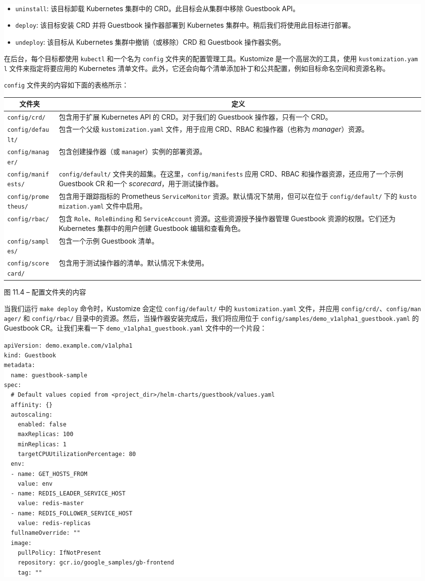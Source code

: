 +   `uninstall`: 该目标卸载 Kubernetes 集群中的 CRD。此目标会从集群中移除 Guestbook API。

+   `deploy`: 该目标安装 CRD 并将 Guestbook 操作器部署到 Kubernetes 集群中。稍后我们将使用此目标进行部署。

+   `undeploy`: 该目标从 Kubernetes 集群中撤销（或移除）CRD 和 Guestbook 操作器实例。

在后台，每个目标都使用 `kubectl` 和一个名为 `config` 文件夹的配置管理工具。Kustomize 是一个高层次的工具，使用 `kustomization.yaml` 文件来指定将要应用的 Kubernetes 清单文件。此外，它还会向每个清单添加补丁和公共配置，例如目标命名空间和资源名称。

`config` 文件夹的内容如下面的表格所示：

| **文件夹** | **定义** |
| --- | --- |
| `config/crd/` | 包含用于扩展 Kubernetes API 的 CRD。对于我们的 Guestbook 操作器，只有一个 CRD。 |
| `config/default/` | 包含一个父级 `kustomization.yaml` 文件，用于应用 CRD、RBAC 和操作器（也称为 *manager*）资源。 |
| `config/manager/` | 包含创建操作器（或 `manage`r）实例的部署资源。 |
| `config/manifests/` | `config/default/` 文件夹的超集。在这里，`config/manifests` 应用 CRD、RBAC 和操作器资源，还应用了一个示例 Guestbook CR 和一个 *scorecard*，用于测试操作器。 |
| `config/prometheus/` | 包含用于跟踪指标的 Prometheus `ServiceMonitor` 资源。默认情况下禁用，但可以在位于 `config/default/` 下的 `kustomization.yaml` 文件中启用。 |
| `config/rbac/` | 包含 `Role`、`RoleBinding` 和 `ServiceAccount` 资源。这些资源授予操作器管理 Guestbook 资源的权限。它们还为 Kubernetes 集群中的用户创建 Guestbook 编辑和查看角色。 |
| `config/samples/` | 包含一个示例 Guestbook 清单。 |
| `config/scorecard/` | 包含用于测试操作器的清单。默认情况下未使用。 |

图 11.4 – 配置文件夹的内容

当我们运行 `make deploy` 命令时，Kustomize 会定位 `config/default/` 中的 `kustomization.yaml` 文件，并应用 `config/crd/`、`config/manager/` 和 `config/rbac/` 目录中的资源。然后，当操作器安装完成后，我们将应用位于 `config/samples/demo_v1alpha1_guestbook.yaml` 的 Guestbook CR。让我们来看一下 `demo_v1alpha1_guestbook.yaml` 文件中的一个片段：

```
apiVersion: demo.example.com/v1alpha1
kind: Guestbook
metadata:
  name: guestbook-sample
spec:
  # Default values copied from <project_dir>/helm-charts/guestbook/values.yaml
  affinity: {}
  autoscaling:
    enabled: false
    maxReplicas: 100
    minReplicas: 1
    targetCPUUtilizationPercentage: 80
  env:
  - name: GET_HOSTS_FROM
    value: env
  - name: REDIS_LEADER_SERVICE_HOST
    value: redis-master
  - name: REDIS_FOLLOWER_SERVICE_HOST
    value: redis-replicas
  fullnameOverride: ""
  image:
    pullPolicy: IfNotPresent
    repository: gcr.io/google_samples/gb-frontend
    tag: ""
```
